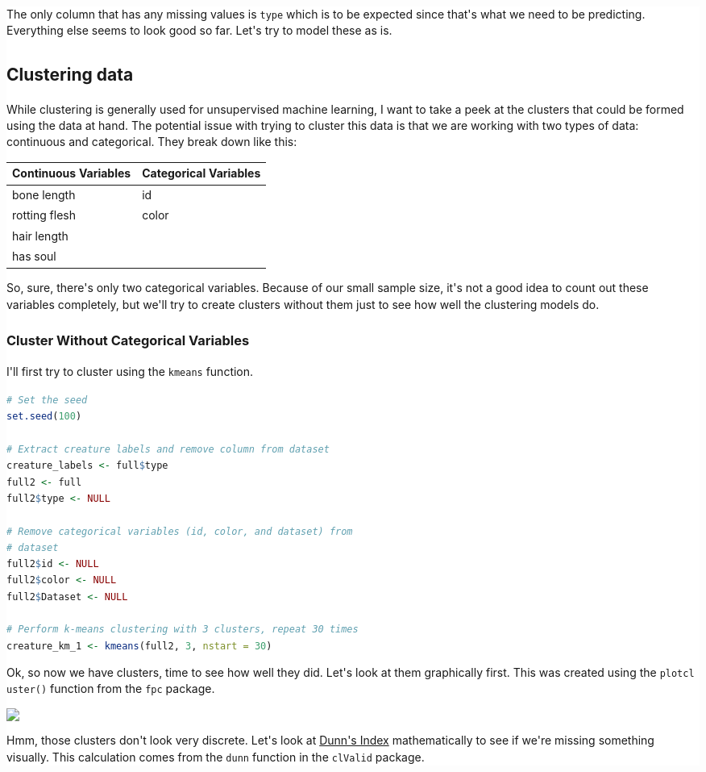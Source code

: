 The only column that has any missing values is `type` which is to be expected since that's what we need to be predicting. Everything else seems to look good so far. Let's try to model these as is.

Clustering data
---------------

While clustering is generally used for unsupervised machine learning, I want to take a peek at the clusters that could be formed using the data at hand. The potential issue with trying to cluster this data is that we are working with two types of data: continuous and categorical. They break down like this:

| Continuous Variables | Categorical Variables |
|----------------------|-----------------------|
| bone length          | id                    |
| rotting flesh        | color                 |
| hair length          |                       |
| has soul             |                       |

So, sure, there's only two categorical variables. Because of our small sample size, it's not a good idea to count out these variables completely, but we'll try to create clusters without them just to see how well the clustering models do.

### Cluster Without Categorical Variables

I'll first try to cluster using the `kmeans` function.

``` r
# Set the seed
set.seed(100)

# Extract creature labels and remove column from dataset
creature_labels <- full$type
full2 <- full
full2$type <- NULL

# Remove categorical variables (id, color, and dataset) from
# dataset
full2$id <- NULL
full2$color <- NULL
full2$Dataset <- NULL

# Perform k-means clustering with 3 clusters, repeat 30 times
creature_km_1 <- kmeans(full2, 3, nstart = 30)
```

Ok, so now we have clusters, time to see how well they did. Let's look at them graphically first. This was created using the `plotcluster()` function from the `fpc` package.

<img src="./Ghosts_Goblins_Ghouls_02_files/figure-markdown_github/unnamed-chunk-19-1.png" class="img-responsive" style="display: block; margin: auto;" />

Hmm, those clusters don't look very discrete. Let's look at [Dunn's Index](https://en.wikipedia.org/wiki/Dunn_index) mathematically to see if we're missing something visually. This calculation comes from the `dunn` function in the `clValid` package.
